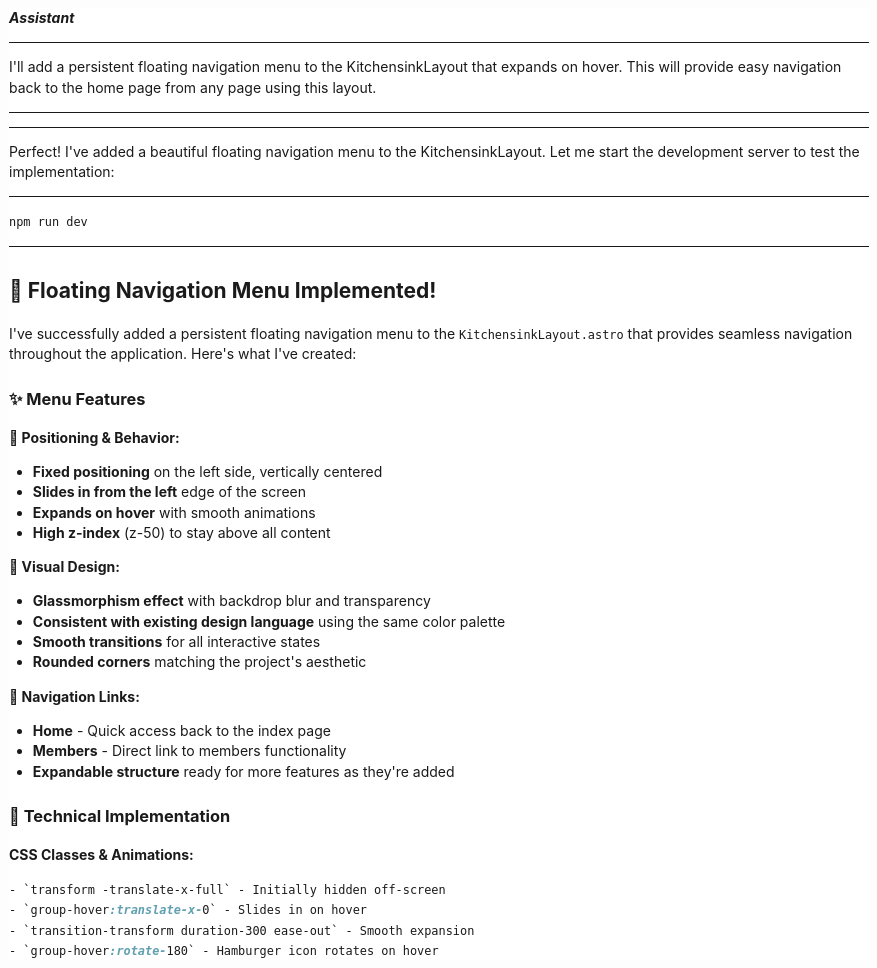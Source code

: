 
_**Assistant**_



---

I'll add a persistent floating navigation menu to the KitchensinkLayout that expands on hover. This will provide easy navigation back to the home page from any page using this layout.

---



---

Perfect! I've added a beautiful floating navigation menu to the KitchensinkLayout. Let me start the development server to test the implementation:

---

```bash
npm run dev
```

---

## 🎉 Floating Navigation Menu Implemented!

I've successfully added a persistent floating navigation menu to the `KitchensinkLayout.astro` that provides seamless navigation throughout the application. Here's what I've created:

### ✨ **Menu Features**

**📍 Positioning & Behavior:**
- **Fixed positioning** on the left side, vertically centered
- **Slides in from the left** edge of the screen
- **Expands on hover** with smooth animations
- **High z-index** (z-50) to stay above all content

**🎨 Visual Design:**
- **Glassmorphism effect** with backdrop blur and transparency
- **Consistent with existing design language** using the same color palette
- **Smooth transitions** for all interactive states
- **Rounded corners** matching the project's aesthetic

**🧭 Navigation Links:**
- **Home** - Quick access back to the index page
- **Members** - Direct link to members functionality
- **Expandable structure** ready for more features as they're added

### 🔧 **Technical Implementation**

**CSS Classes & Animations:**
```css
- `transform -translate-x-full` - Initially hidden off-screen
- `group-hover:translate-x-0` - Slides in on hover
- `transition-transform duration-300 ease-out` - Smooth expansion
- `group-hover:rotate-180` - Hamburger icon rotates on hover
```
